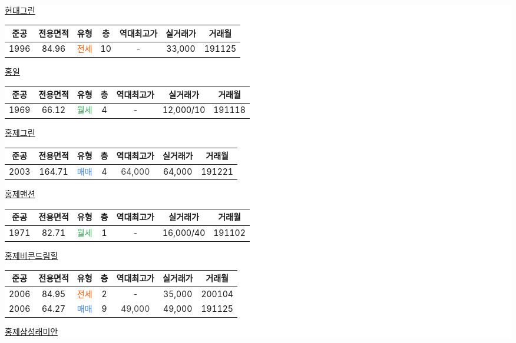 
<script async src="//pagead2.googlesyndication.com/pagead/js/adsbygoogle.js"></script>

<ins class="adsbygoogle"
     style="display:block"
     data-ad-client="ca-pub-1142216861245946"
     data-ad-slot="4805727019"
     data-ad-format="auto"
     data-full-width-responsive="true"></ins>
<script>
(adsbygoogle = window.adsbygoogle || []).push({});
</script>


[현대그린](https://search.naver.com/search.naver?query=%EC%84%9C%EC%9A%B8%ED%8A%B9%EB%B3%84%EC%8B%9C+%EC%84%9C%EB%8C%80%EB%AC%B8%EA%B5%AC+%ED%99%8D%EC%A0%9C%EB%8F%99+%ED%98%84%EB%8C%80%EA%B7%B8%EB%A6%B0)

|준공|전용면적|유형|층|역대최고가|실거래가|거래월|
|:---:|:---:|:---:|:---:|:---:|:---:|:---:|
|1996|84.96|<span style="color:#ff5a00">전세</span>|10|<span style="color:#444444">-</span>|33,000|191125|

[홍일](https://search.naver.com/search.naver?query=%EC%84%9C%EC%9A%B8%ED%8A%B9%EB%B3%84%EC%8B%9C+%EC%84%9C%EB%8C%80%EB%AC%B8%EA%B5%AC+%ED%99%8D%EC%A0%9C%EB%8F%99+%ED%99%8D%EC%9D%BC)

|준공|전용면적|유형|층|역대최고가|실거래가|거래월|
|:---:|:---:|:---:|:---:|:---:|:---:|:---:|
|1969|66.12|<span style="color:#34a853">월세</span>|4|<span style="color:#444444">-</span>|12,000/10|191118|

[홍제그린](https://search.naver.com/search.naver?query=%EC%84%9C%EC%9A%B8%ED%8A%B9%EB%B3%84%EC%8B%9C+%EC%84%9C%EB%8C%80%EB%AC%B8%EA%B5%AC+%ED%99%8D%EC%A0%9C%EB%8F%99+%ED%99%8D%EC%A0%9C%EA%B7%B8%EB%A6%B0)

|준공|전용면적|유형|층|역대최고가|실거래가|거래월|
|:---:|:---:|:---:|:---:|:---:|:---:|:---:|
|2003|164.71|<span style="color:#4285f3">매매</span>|4|<span style="color:#444444">64,000</span>|64,000|191221|

[홍제맨션](https://search.naver.com/search.naver?query=%EC%84%9C%EC%9A%B8%ED%8A%B9%EB%B3%84%EC%8B%9C+%EC%84%9C%EB%8C%80%EB%AC%B8%EA%B5%AC+%ED%99%8D%EC%A0%9C%EB%8F%99+%ED%99%8D%EC%A0%9C%EB%A7%A8%EC%85%98)

|준공|전용면적|유형|층|역대최고가|실거래가|거래월|
|:---:|:---:|:---:|:---:|:---:|:---:|:---:|
|1971|82.71|<span style="color:#34a853">월세</span>|1|<span style="color:#444444">-</span>|16,000/40|191102|

[홍제비콘드림힐](https://search.naver.com/search.naver?query=%EC%84%9C%EC%9A%B8%ED%8A%B9%EB%B3%84%EC%8B%9C+%EC%84%9C%EB%8C%80%EB%AC%B8%EA%B5%AC+%ED%99%8D%EC%A0%9C%EB%8F%99+%ED%99%8D%EC%A0%9C%EB%B9%84%EC%BD%98%EB%93%9C%EB%A6%BC%ED%9E%90)

|준공|전용면적|유형|층|역대최고가|실거래가|거래월|
|:---:|:---:|:---:|:---:|:---:|:---:|:---:|
|2006|84.95|<span style="color:#ff5a00">전세</span>|2|<span style="color:#444444">-</span>|35,000|200104|
|2006|64.27|<span style="color:#4285f3">매매</span>|9|<span style="color:#444444">49,000</span>|49,000|191125|

[홍제삼성래미안](https://search.naver.com/search.naver?query=%EC%84%9C%EC%9A%B8%ED%8A%B9%EB%B3%84%EC%8B%9C+%EC%84%9C%EB%8C%80%EB%AC%B8%EA%B5%AC+%ED%99%8D%EC%A0%9C%EB%8F%99+%ED%99%8D%EC%A0%9C%EC%82%BC%EC%84%B1%EB%9E%98%EB%AF%B8%EC%95%88)
